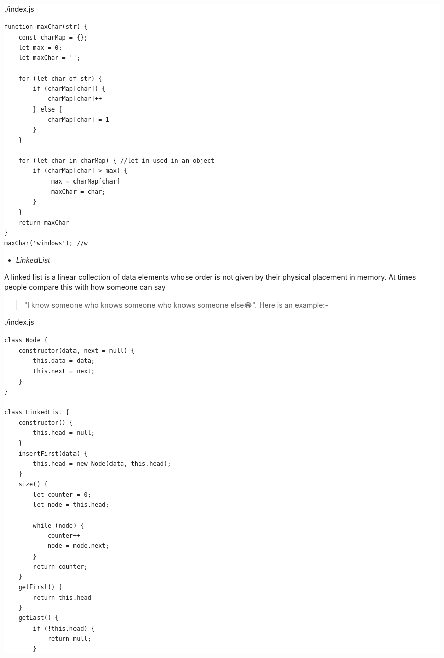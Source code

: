 ./index.js
```
function maxChar(str) {
    const charMap = {};
    let max = 0;
    let maxChar = '';

    for (let char of str) {
        if (charMap[char]) {
            charMap[char]++
        } else {
            charMap[char] = 1
        }
    }
    
    for (let char in charMap) { //let in used in an object
        if (charMap[char] > max) {
             max = charMap[char]
             maxChar = char;
        }
    }
    return maxChar
}
maxChar('windows'); //w
```
- *LinkedList*

A linked list is a linear collection of data elements whose order is not given by their physical placement in memory. At times people compare this with how someone can say
> "I know someone who knows someone who knows someone else😂".
Here is an example:-

./index.js
```
class Node {
    constructor(data, next = null) {
        this.data = data;
        this.next = next;
    }
}

class LinkedList {
    constructor() {
        this.head = null;
    }
    insertFirst(data) {
        this.head = new Node(data, this.head);
    }
    size() {
        let counter = 0;
        let node = this.head;

        while (node) {
            counter++
            node = node.next;
        }
        return counter;
    }
    getFirst() {
        return this.head
    }
    getLast() {
        if (!this.head) {
            return null;
        }
```